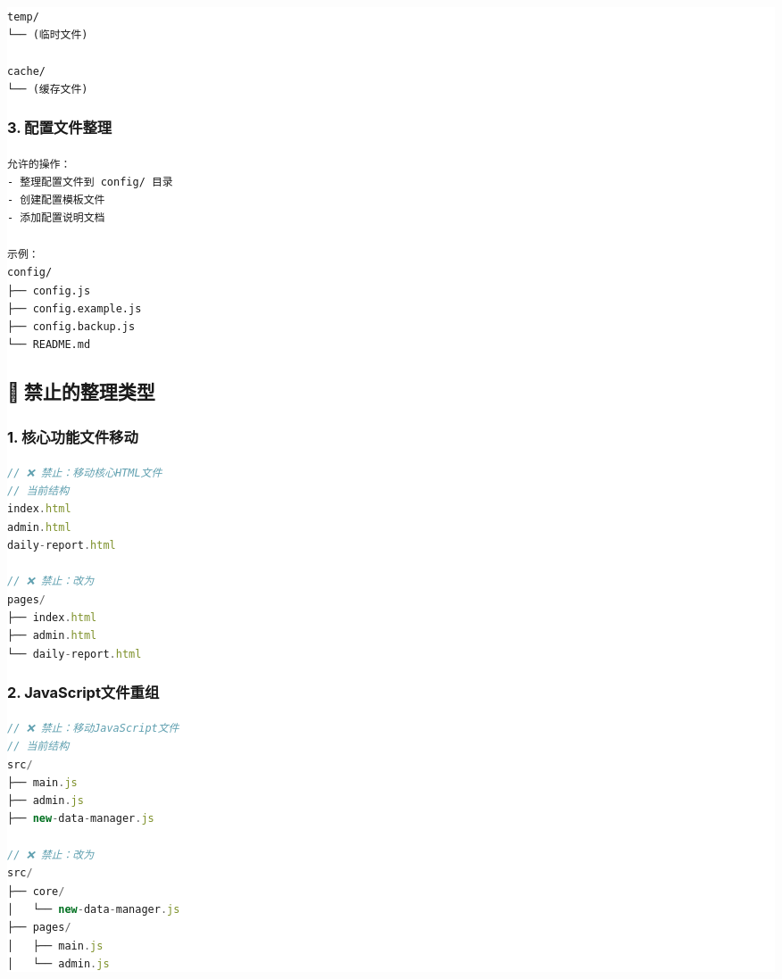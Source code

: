 ```
temp/
└── (临时文件)

cache/
└── (缓存文件)
```

### **3. 配置文件整理**
```
允许的操作：
- 整理配置文件到 config/ 目录
- 创建配置模板文件
- 添加配置说明文档

示例：
config/
├── config.js
├── config.example.js
├── config.backup.js
└── README.md
```

## 🚫 禁止的整理类型

### **1. 核心功能文件移动**
```javascript
// ❌ 禁止：移动核心HTML文件
// 当前结构
index.html
admin.html
daily-report.html

// ❌ 禁止：改为
pages/
├── index.html
├── admin.html
└── daily-report.html
```

### **2. JavaScript文件重组**
```javascript
// ❌ 禁止：移动JavaScript文件
// 当前结构
src/
├── main.js
├── admin.js
├── new-data-manager.js

// ❌ 禁止：改为
src/
├── core/
│   └── new-data-manager.js
├── pages/
│   ├── main.js
│   └── admin.js
```
